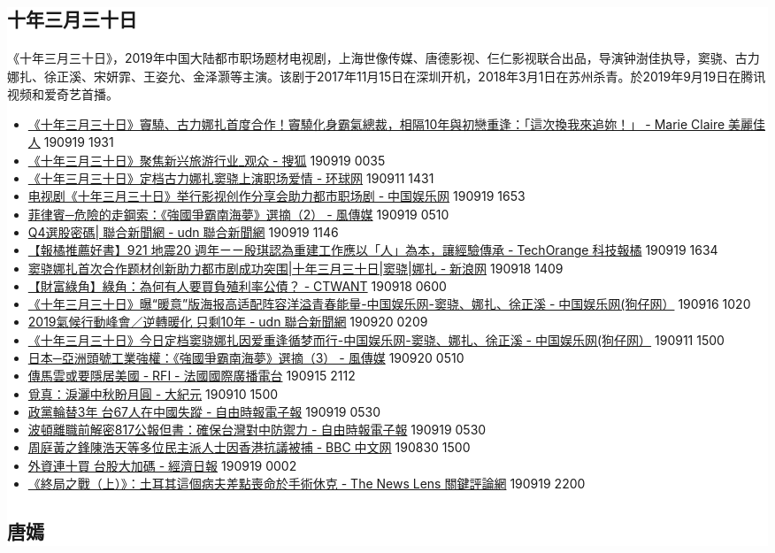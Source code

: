 ## 十年三月三十日

《十年三月三十日》，2019年中国大陆都市职场题材电视剧，上海世像传媒、唐德影视、仨仁影视联合出品，导演钟澍佳执导，窦骁、古力娜扎、徐正溪、宋妍霏、王姿允、金泽灏等主演。该剧于2017年11月15日在深圳开机，2018年3月1日在苏州杀青。於2019年9月19日在腾讯视频和爱奇艺首播。
- [《十年三月三十日》竇驍、古力娜扎首度合作！竇驍化身霸氣總裁，相隔10年與初戀重逢：「這次換我來追妳！」 - Marie Claire 美麗佳人](https://www.marieclaire.com.tw/celebrity/tvshow/45035 "《十年三月三十日》竇驍、古力娜扎首度合作！竇驍化身霸氣總裁，相隔10年與初戀重逢：「這次換我來追妳！」 - Marie Claire 美麗佳人") 190919 1931
- [《十年三月三十日》聚焦新兴旅游行业_观众 - 搜狐](http://www.sohu.com/a/341780656_114988 "《十年三月三十日》聚焦新兴旅游行业_观众 - 搜狐") 190919 0035
- [《十年三月三十日》定档古力娜扎窦骁上演职场爱情 - 环球网](http://ent.huanqiu.com/movie/yingshi-neidi/2019-09/15439142.html "《十年三月三十日》定档古力娜扎窦骁上演职场爱情 - 环球网") 190911 1431
- [电视剧《十年三月三十日》举行影视创作分享会助力都市职场剧 - 中国娱乐网](http://news.yule.com.cn/html/201909/305389.html "电视剧《十年三月三十日》举行影视创作分享会助力都市职场剧 - 中国娱乐网") 190919 1653
- [菲律賓─危險的走鋼索：《強國爭霸南海夢》選摘（2） - 風傳媒](https://www.storm.mg/article/1666248 "菲律賓─危險的走鋼索：《強國爭霸南海夢》選摘（2） - 風傳媒") 190919 0510
- [Q4選股密碼| 聯合新聞網 - udn 聯合新聞網](https://udn.com/news/story/6851/4056130 "Q4選股密碼| 聯合新聞網 - udn 聯合新聞網") 190919 1146
- [【報橘推薦好書】921 地震20 週年ㄧㄧ殷琪認為重建工作應以「人」為本，讓經驗傳承 - TechOrange 科技報橘](https://buzzorange.com/2019/09/19/921-earthquake-relief-foundation/ "【報橘推薦好書】921 地震20 週年ㄧㄧ殷琪認為重建工作應以「人」為本，讓經驗傳承 - TechOrange 科技報橘") 190919 1634
- [窦骁娜扎首次合作题材创新助力都市剧成功突围|十年三月三十日|窦骁|娜扎 - 新浪网](https://ent.sina.com.cn/v/m/2019-09-18/doc-iicezueu6642700.shtml "窦骁娜扎首次合作题材创新助力都市剧成功突围|十年三月三十日|窦骁|娜扎 - 新浪网") 190918 1409
- [【財富綠角】綠角：為何有人要買負殖利率公債？ - CTWANT](https://www.ctwant.com/article/7490 "【財富綠角】綠角：為何有人要買負殖利率公債？ - CTWANT") 190918 0600
- [《十年三月三十日》曝“暖意”版海报高适配阵容洋溢青春能量-中国娱乐网-窦骁、娜扎、徐正溪 - 中国娱乐网(狗仔网）](http://tv.67.com/dsph/2019/09/16/944708.html "《十年三月三十日》曝“暖意”版海报高适配阵容洋溢青春能量-中国娱乐网-窦骁、娜扎、徐正溪 - 中国娱乐网(狗仔网）") 190916 1020
- [2019氣候行動峰會／逆轉暖化 只剩10年 - udn 聯合新聞網](https://udn.com/news/story/11319/4057819 "2019氣候行動峰會／逆轉暖化 只剩10年 - udn 聯合新聞網") 190920 0209
- [《十年三月三十日》今日定档窦骁娜扎因爱重逢循梦而行-中国娱乐网-窦骁、娜扎、徐正溪 - 中国娱乐网(狗仔网）](http://tv.67.com/dsph/2019/09/11/944619.html "《十年三月三十日》今日定档窦骁娜扎因爱重逢循梦而行-中国娱乐网-窦骁、娜扎、徐正溪 - 中国娱乐网(狗仔网）") 190911 1500
- [日本─亞洲頭號工業強權：《強國爭霸南海夢》選摘（3） - 風傳媒](https://www.storm.mg/article/1666472 "日本─亞洲頭號工業強權：《強國爭霸南海夢》選摘（3） - 風傳媒") 190920 0510
- [傳馬雲或要隱居美國 - RFI - 法國國際廣播電台](http://www.rfi.fr/tw/%E4%B8%AD%E5%9C%8B/20190915-%E5%82%B3%E9%A6%AC%E9%9B%B2%E6%88%96%E8%A6%81%E9%9A%B1%E5%B1%85%E7%BE%8E%E5%9C%8B "傳馬雲或要隱居美國 - RFI - 法國國際廣播電台") 190915 2112
- [覓真：淚灑中秋盼月圓 - 大紀元](http://www.epochtimes.com/b5/19/9/10/n11511599.htm "覓真：淚灑中秋盼月圓 - 大紀元") 190910 1500
- [政黨輪替3年 台67人在中國失蹤 - 自由時報電子報](https://m.ltn.com.tw/news/politics/paper/1318900 "政黨輪替3年 台67人在中國失蹤 - 自由時報電子報") 190919 0530
- [波頓離職前解密817公報但書：確保台灣對中防禦力 - 自由時報電子報](https://news.ltn.com.tw/news/politics/paper/1318925 "波頓離職前解密817公報但書：確保台灣對中防禦力 - 自由時報電子報") 190919 0530
- [周庭黃之鋒陳浩天等多位民主派人士因香港抗議被捕 - BBC 中文网](https://www.bbc.com/zhongwen/trad/chinese-news-49520369 "周庭黃之鋒陳浩天等多位民主派人士因香港抗議被捕 - BBC 中文网") 190830 1500
- [外資連十買 台股大加碼 - 經濟日報](https://money.udn.com/money/story/5607/4055639 "外資連十買 台股大加碼 - 經濟日報") 190919 0002
- [《終局之戰（上）》：土耳其這個病夫差點喪命於手術休克 - The News Lens 關鍵評論網](https://www.thenewslens.com/article/124637 "《終局之戰（上）》：土耳其這個病夫差點喪命於手術休克 - The News Lens 關鍵評論網") 190919 2200

## 唐嫣
